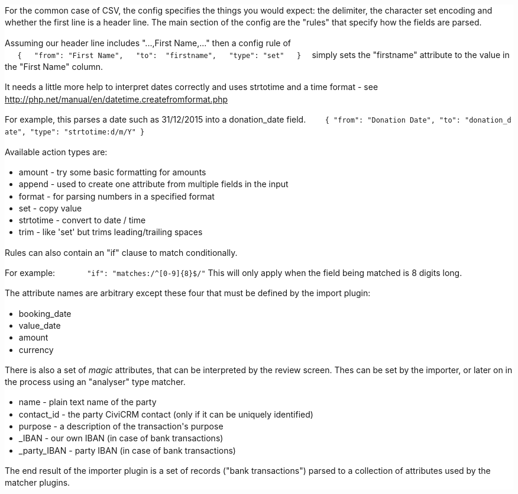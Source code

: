 For the common case of CSV, the config specifies the things you would expect: the delimiter, the character set encoding and whether the first line is a header line. The main section of the config are the "rules" that specify how the fields are parsed.

Assuming our header line includes "...,First Name,..." then a config rule of  
`    {  
        "from": "First Name",  
        "to":  "firstname",  
        "type": "set"  
    }  
`
simply sets the "firstname" attribute to the value in the "First Name" column.

It needs a little more help to interpret dates correctly and uses strtotime and a time format - see http://php.net/manual/en/datetime.createfromformat.php

For example, this parses a date such as 31/12/2015 into a donation_date field.
`     {
        "from": "Donation Date",
        "to": "donation_date",
        "type": "strtotime:d/m/Y"
    }
`

Available action types are:
   * amount - try some basic formatting for amounts
   * append - used to create one attribute from multiple fields in the input
   * format - for parsing numbers in a specified format
   * set - copy value
   * strtotime - convert to date / time
   * trim - like 'set' but trims leading/trailing spaces

Rules can also contain an "if" clause to match conditionally.

For example:
`       "if": "matches:/^[0-9]{8}$/"`
This will only apply when the field being matched is 8 digits long.

The attribute names are arbitrary except these four that must be defined by the import plugin:
   * booking_date
   * value_date
   * amount
   * currency

There is also a set of *magic* attributes, that can be interpreted by the review screen. Thes can be set by the importer, or later on in the process using an "analyser" type matcher.
   * name - plain text name of the party
   * contact_id - the party CiviCRM contact (only if it can be uniquely identified)
   * purpose - a description of the transaction's purpose
   * _IBAN - our own IBAN (in case of bank transactions)
   * _party_IBAN - party IBAN (in case of bank transactions)

The end result of the importer plugin is a set of records ("bank transactions") parsed to  a collection of attributes used by the matcher plugins.

